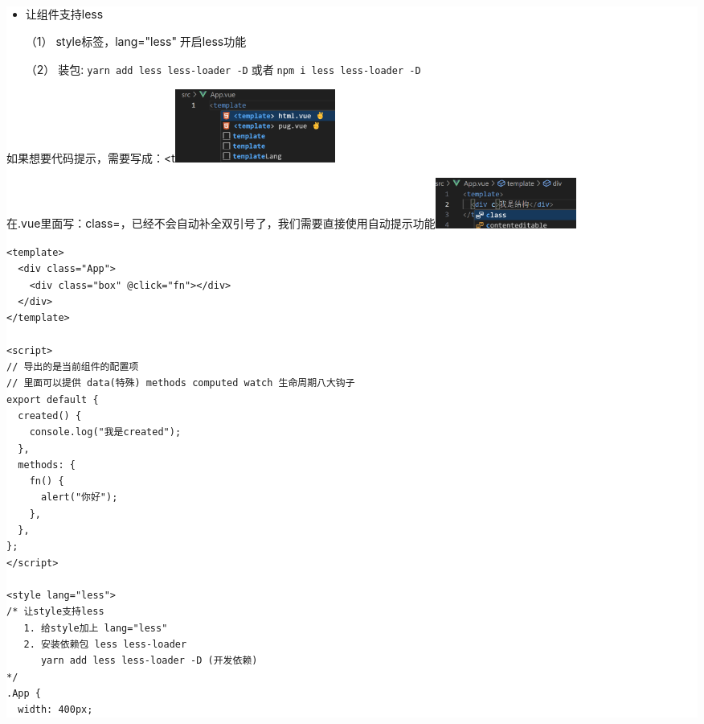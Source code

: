 - 让组件支持less

  （1） style标签，lang="less" 开启less功能 

  （2） 装包: `yarn add less less-loader -D` 或者 `npm i less less-loader -D`



如果想要代码提示，需要写成：<t<img src=".\assets\image-20240131130847120.png" alt="image-20240131130847120" style="zoom:33%;" />

在.vue里面写：class=，已经不会自动补全双引号了，我们需要直接使用自动提示功能<img src=".\assets\image-20240131131224481.png" alt="image-20240131131224481" style="zoom:33%;" />

~~~vue
<template>
  <div class="App">
    <div class="box" @click="fn"></div>
  </div>
</template>

<script>
// 导出的是当前组件的配置项
// 里面可以提供 data(特殊) methods computed watch 生命周期八大钩子
export default {
  created() {
    console.log("我是created");
  },
  methods: {
    fn() {
      alert("你好");
    },
  },
};
</script>

<style lang="less">
/* 让style支持less
   1. 给style加上 lang="less"
   2. 安装依赖包 less less-loader
      yarn add less less-loader -D (开发依赖)
*/
.App {
  width: 400px;
~~~